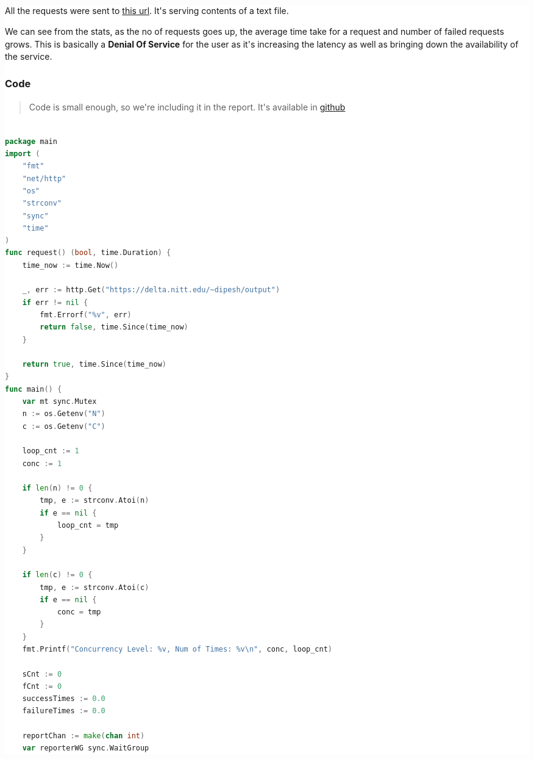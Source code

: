 All the requests were sent to [this url](https://delta.nitt.edu/~dipesh/output).
It's serving contents of a text file.

We can see from the stats, as the no of requests goes up, the average time take
for a request and number of failed requests grows. This is basically a **Denial
Of Service** for the user as it's increasing the latency as well as bringing
down the availability of the service.

### Code

> Code is small enough, so we're including it in the report. It's available in
> [github](https://github.com/dipeshkaphle/NetSecAssignment/tree/main/denial_of_service)

```go

package main
import (
	"fmt"
	"net/http"
	"os"
	"strconv"
	"sync"
	"time"
)
func request() (bool, time.Duration) {
	time_now := time.Now()

	_, err := http.Get("https://delta.nitt.edu/~dipesh/output")
	if err != nil {
		fmt.Errorf("%v", err)
		return false, time.Since(time_now)
	}

	return true, time.Since(time_now)
}
func main() {
	var mt sync.Mutex
	n := os.Getenv("N")
	c := os.Getenv("C")

	loop_cnt := 1
	conc := 1

	if len(n) != 0 {
		tmp, e := strconv.Atoi(n)
		if e == nil {
			loop_cnt = tmp
		}
	}

	if len(c) != 0 {
		tmp, e := strconv.Atoi(c)
		if e == nil {
			conc = tmp
		}
	}
	fmt.Printf("Concurrency Level: %v, Num of Times: %v\n", conc, loop_cnt)

	sCnt := 0
	fCnt := 0
	successTimes := 0.0
	failureTimes := 0.0

	reportChan := make(chan int)
	var reporterWG sync.WaitGroup
```